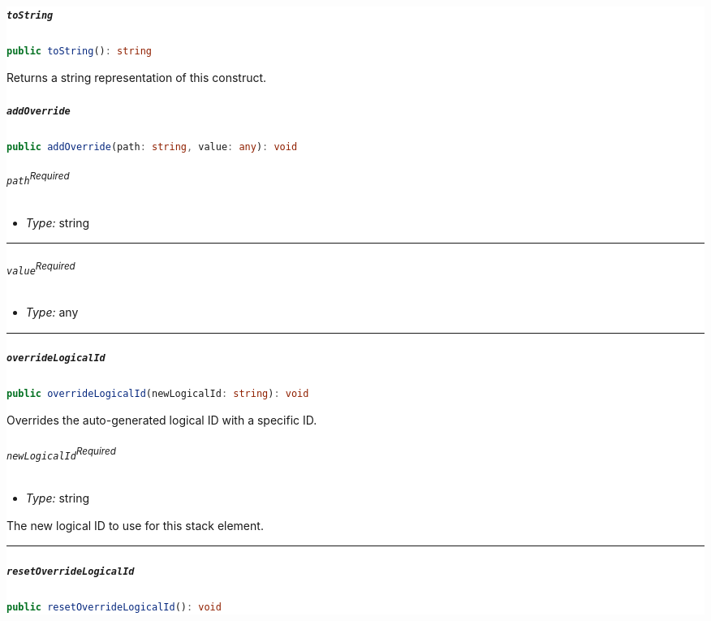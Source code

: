 
##### `toString` <a name="toString" id="@cdktf/provider-databricks.entitlements.Entitlements.toString"></a>

```typescript
public toString(): string
```

Returns a string representation of this construct.

##### `addOverride` <a name="addOverride" id="@cdktf/provider-databricks.entitlements.Entitlements.addOverride"></a>

```typescript
public addOverride(path: string, value: any): void
```

###### `path`<sup>Required</sup> <a name="path" id="@cdktf/provider-databricks.entitlements.Entitlements.addOverride.parameter.path"></a>

- *Type:* string

---

###### `value`<sup>Required</sup> <a name="value" id="@cdktf/provider-databricks.entitlements.Entitlements.addOverride.parameter.value"></a>

- *Type:* any

---

##### `overrideLogicalId` <a name="overrideLogicalId" id="@cdktf/provider-databricks.entitlements.Entitlements.overrideLogicalId"></a>

```typescript
public overrideLogicalId(newLogicalId: string): void
```

Overrides the auto-generated logical ID with a specific ID.

###### `newLogicalId`<sup>Required</sup> <a name="newLogicalId" id="@cdktf/provider-databricks.entitlements.Entitlements.overrideLogicalId.parameter.newLogicalId"></a>

- *Type:* string

The new logical ID to use for this stack element.

---

##### `resetOverrideLogicalId` <a name="resetOverrideLogicalId" id="@cdktf/provider-databricks.entitlements.Entitlements.resetOverrideLogicalId"></a>

```typescript
public resetOverrideLogicalId(): void
```
